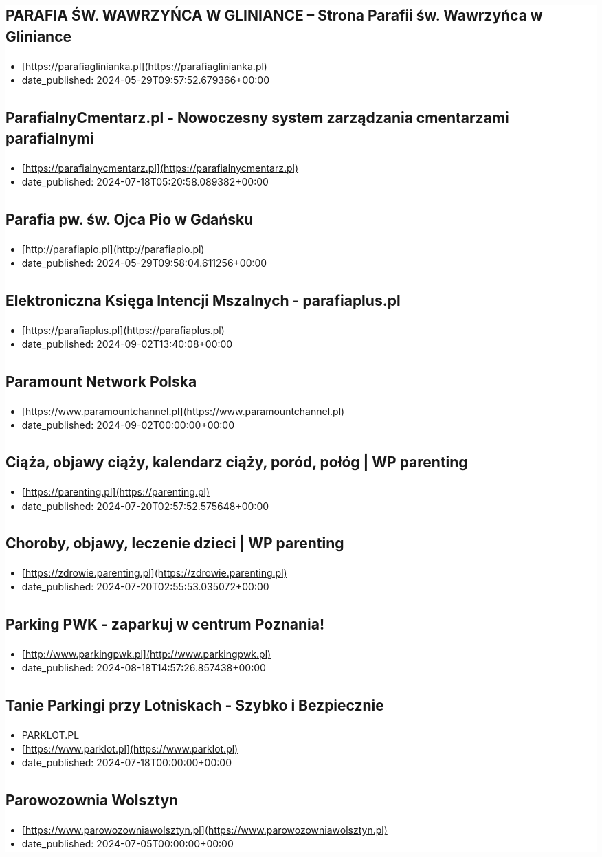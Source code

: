  ## PARAFIA ŚW. WAWRZYŃCA W GLINIANCE – Strona Parafii św. Wawrzyńca w Gliniance
 - [https://parafiaglinianka.pl](https://parafiaglinianka.pl)
 - date_published: 2024-05-29T09:57:52.679366+00:00

 ## ParafialnyCmentarz.pl - Nowoczesny system zarządzania cmentarzami parafialnymi
 - [https://parafialnycmentarz.pl](https://parafialnycmentarz.pl)
 - date_published: 2024-07-18T05:20:58.089382+00:00

 ## Parafia pw. św. Ojca Pio w Gdańsku
 - [http://parafiapio.pl](http://parafiapio.pl)
 - date_published: 2024-05-29T09:58:04.611256+00:00

 ## Elektroniczna Księga Intencji Mszalnych - parafiaplus.pl
 - [https://parafiaplus.pl](https://parafiaplus.pl)
 - date_published: 2024-09-02T13:40:08+00:00

 ## Paramount Network Polska
 - [https://www.paramountchannel.pl](https://www.paramountchannel.pl)
 - date_published: 2024-09-02T00:00:00+00:00

 ## Ciąża, objawy ciąży, kalendarz ciąży, poród, połóg | WP parenting
 - [https://parenting.pl](https://parenting.pl)
 - date_published: 2024-07-20T02:57:52.575648+00:00

 ## Choroby, objawy, leczenie dzieci | WP parenting
 - [https://zdrowie.parenting.pl](https://zdrowie.parenting.pl)
 - date_published: 2024-07-20T02:55:53.035072+00:00

 ## Parking PWK - zaparkuj w centrum Poznania!
 - [http://www.parkingpwk.pl](http://www.parkingpwk.pl)
 - date_published: 2024-08-18T14:57:26.857438+00:00

 ## Tanie Parkingi przy Lotniskach - Szybko i Bezpiecznie
    
 - PARKLOT.PL
 - [https://www.parklot.pl](https://www.parklot.pl)
 - date_published: 2024-07-18T00:00:00+00:00

 ## Parowozownia Wolsztyn
 - [https://www.parowozowniawolsztyn.pl](https://www.parowozowniawolsztyn.pl)
 - date_published: 2024-07-05T00:00:00+00:00
